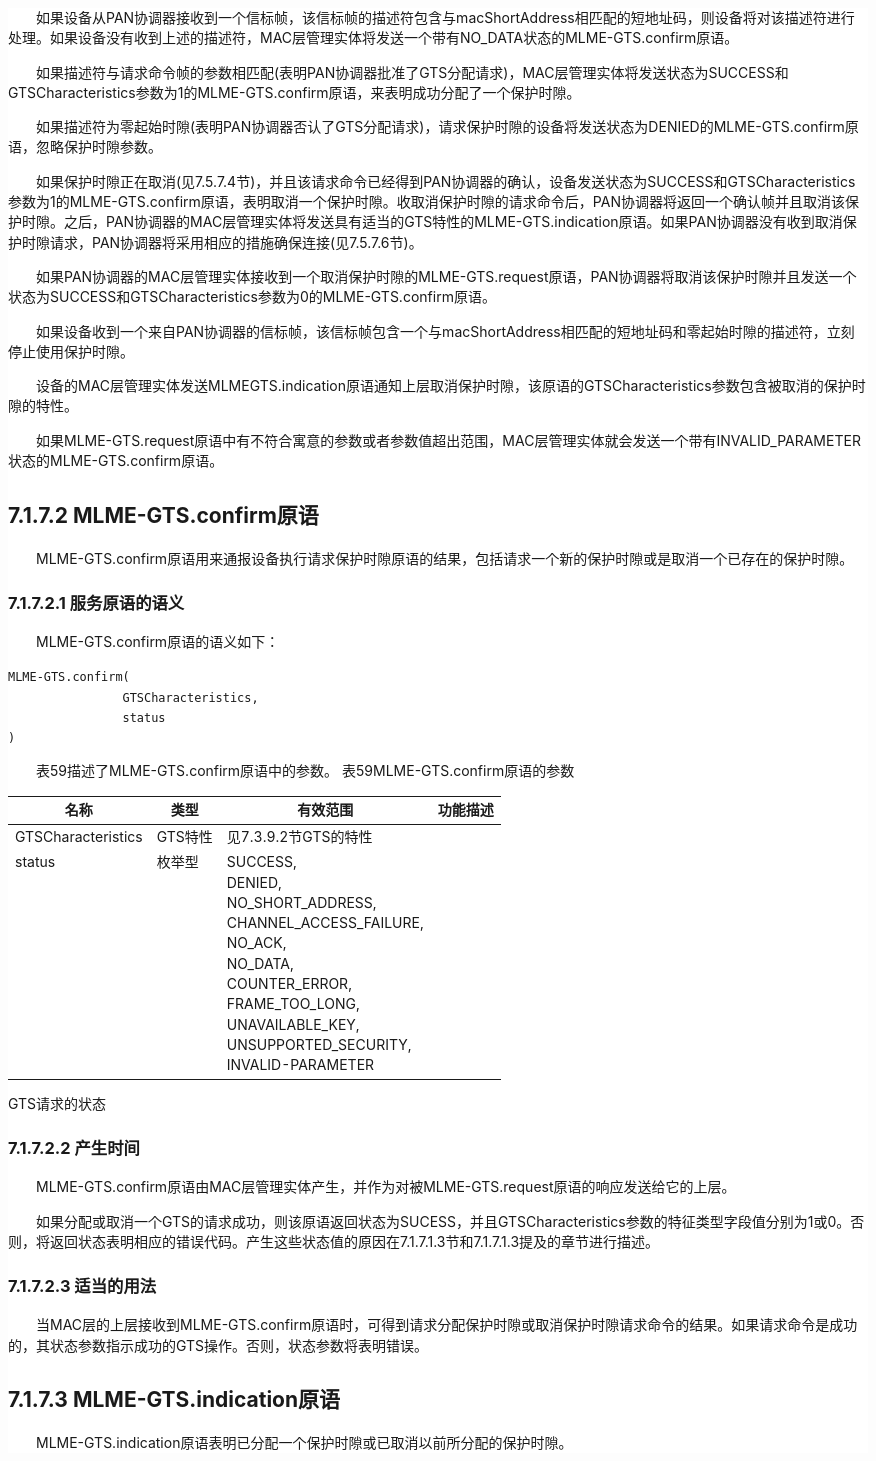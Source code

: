 　　如果设备从PAN协调器接收到一个信标帧，该信标帧的描述符包含与macShortAddress相匹配的短地址码，则设备将对该描述符进行处理。如果设备没有收到上述的描述符，MAC层管理实体将发送一个带有NO_DATA状态的MLME-GTS.confirm原语。

　　如果描述符与请求命令帧的参数相匹配(表明PAN协调器批准了GTS分配请求)，MAC层管理实体将发送状态为SUCCESS和GTSCharacteristics参数为1的MLME-GTS.confirm原语，来表明成功分配了一个保护时隙。

　　如果描述符为零起始时隙(表明PAN协调器否认了GTS分配请求)，请求保护时隙的设备将发送状态为DENIED的MLME-GTS.confirm原语，忽略保护时隙参数。

　　如果保护时隙正在取消(见7.5.7.4节)，并且该请求命令已经得到PAN协调器的确认，设备发送状态为SUCCESS和GTSCharacteristics参数为1的MLME-GTS.confirm原语，表明取消一个保护时隙。收取消保护时隙的请求命令后，PAN协调器将返回一个确认帧并且取消该保护时隙。之后，PAN协调器的MAC层管理实体将发送具有适当的GTS特性的MLME-GTS.indication原语。如果PAN协调器没有收到取消保护时隙请求，PAN协调器将采用相应的措施确保连接(见7.5.7.6节)。

　　如果PAN协调器的MAC层管理实体接收到一个取消保护时隙的MLME-GTS.request原语，PAN协调器将取消该保护时隙并且发送一个状态为SUCCESS和GTSCharacteristics参数为0的MLME-GTS.confirm原语。

　　如果设备收到一个来自PAN协调器的信标帧，该信标帧包含一个与macShortAddress相匹配的短地址码和零起始时隙的描述符，立刻停止使用保护时隙。

　　设备的MAC层管理实体发送MLMEGTS.indication原语通知上层取消保护时隙，该原语的GTSCharacteristics参数包含被取消的保护时隙的特性。

　　如果MLME-GTS.request原语中有不符合寓意的参数或者参数值超出范围，MAC层管理实体就会发送一个带有INVALID_PARAMETER状态的MLME-GTS.confirm原语。

## 7.1.7.2 MLME-GTS.confirm原语
　　MLME-GTS.confirm原语用来通报设备执行请求保护时隙原语的结果，包括请求一个新的保护时隙或是取消一个已存在的保护时隙。

### 7.1.7.2.1 服务原语的语义
　　MLME-GTS.confirm原语的语义如下：
```
MLME-GTS.confirm(
                GTSCharacteristics,
                status
)
```
　　表59描述了MLME-GTS.confirm原语中的参数。
表59MLME-GTS.confirm原语的参数

名称|类型|有效范围|功能描述
----|----|----|----
GTSCharacteristics|GTS特性|见7.3.9.2节GTS的特性
status|枚举型|SUCCESS,<br>DENIED,<br>NO_SHORT_ADDRESS,<br>CHANNEL_ACCESS_FAILURE,<br>NO_ACK,<br>NO_DATA,<br>COUNTER_ERROR,<br>FRAME_TOO_LONG,<br>UNAVAILABLE_KEY,<br>UNSUPPORTED_SECURITY,<br>INVALID-PARAMETER|
GTS请求的状态

### 7.1.7.2.2 产生时间
　　MLME-GTS.confirm原语由MAC层管理实体产生，并作为对被MLME-GTS.request原语的响应发送给它的上层。

　　如果分配或取消一个GTS的请求成功，则该原语返回状态为SUCESS，并且GTSCharacteristics参数的特征类型字段值分别为1或0。否则，将返回状态表明相应的错误代码。产生这些状态值的原因在7.1.7.1.3节和7.1.7.1.3提及的章节进行描述。

### 7.1.7.2.3 适当的用法
　　当MAC层的上层接收到MLME-GTS.confirm原语时，可得到请求分配保护时隙或取消保护时隙请求命令的结果。如果请求命令是成功的，其状态参数指示成功的GTS操作。否则，状态参数将表明错误。

## 7.1.7.3 MLME-GTS.indication原语
　　MLME-GTS.indication原语表明已分配一个保护时隙或已取消以前所分配的保护时隙。
